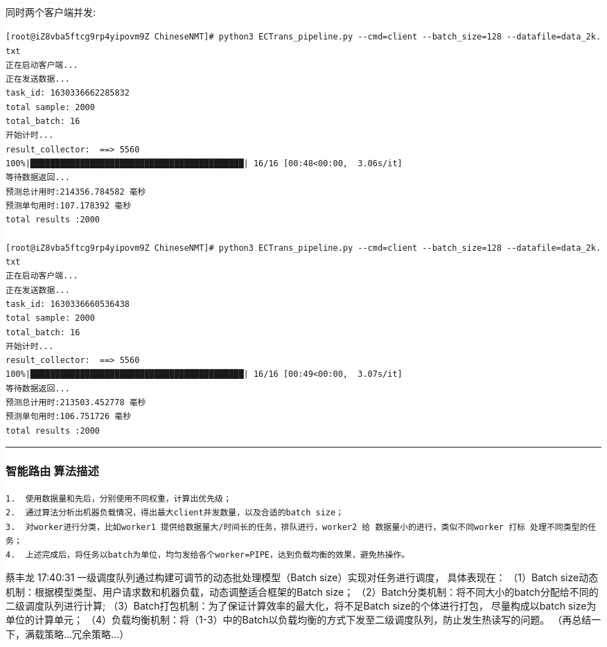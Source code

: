 同时两个客户端并发:

```
[root@iZ8vba5ftcg9rp4yipovm9Z ChineseNMT]# python3 ECTrans_pipeline.py --cmd=client --batch_size=128 --datafile=data_2k.txt
正在启动客户端...
正在发送数据...
task_id: 1630336662285832
total sample: 2000
total_batch: 16
开始计时...
result_collector:  ==> 5560
100%|███████████████████████████████████████████| 16/16 [00:48<00:00,  3.06s/it]
等待数据返回...
预测总计用时:214356.784582 毫秒
预测单句用时:107.178392 毫秒
total results :2000

[root@iZ8vba5ftcg9rp4yipovm9Z ChineseNMT]# python3 ECTrans_pipeline.py --cmd=client --batch_size=128 --datafile=data_2k.txt
正在启动客户端...
正在发送数据...
task_id: 1630336660536438
total sample: 2000
total_batch: 16
开始计时...
result_collector:  ==> 5560
100%|███████████████████████████████████████████| 16/16 [00:49<00:00,  3.07s/it]
等待数据返回...
预测总计用时:213503.452778 毫秒
预测单句用时:106.751726 毫秒
total results :2000

```

-----------------------------------------


### 智能路由 算法描述

	1.	使用数据量和先后，分别使用不同权重，计算出优先级；
	2.	通过算法分析出机器负载情况，得出最大client并发数量，以及合适的batch size；
	3.	对worker进行分类，比如worker1 提供给数据量大/时间长的任务，排队进行，worker2 给 数据量小的进行，类似不同worker 打标 处理不同类型的任务；
	4.	上述完成后，将任务以batch为单位，均匀发给各个worker=PIPE，达到负载均衡的效果，避免热操作。



蔡丰龙  17:40:31
一级调度队列通过构建可调节的动态批处理模型（Batch size）实现对任务进行调度，
具体表现在：
（1）Batch size动态机制：根据模型类型、用户请求数和机器负载，动态调整适合框架的Batch size；
（2）Batch分类机制：将不同大小的batch分配给不同的二级调度队列进行计算;
（3）Batch打包机制：为了保证计算效率的最大化，将不足Batch size的个体进行打包，
	尽量构成以batch size为单位的计算单元；
（4）负载均衡机制：将（1-3）中的Batch以负载均衡的方式下发至二级调度队列，防止发生热读写的问题。
	（再总结一下，满载策略…冗余策略…）
